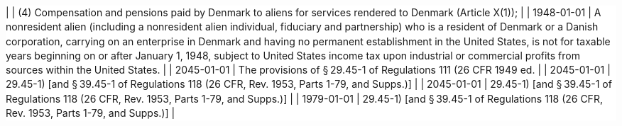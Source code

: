 |            |                 (4) Compensation and pensions paid by Denmark to aliens for services rendered to Denmark (Article X(1));                                                                                                                                                                                                                                                                                                                                                                                                                                                                                                                                                                                                                                                                                                                                                                                                                                                                                             |
| 1948-01-01 | A nonresident alien (including a nonresident alien individual, fiduciary and partnership) who is a resident of Denmark or a Danish corporation, carrying on an enterprise in Denmark and having no permanent establishment in the United States, is not for taxable years beginning on or after January 1, 1948, subject to United States income tax upon industrial or commercial profits from sources within the United States.                                                                                                                                                                                                                                                                                                                                                                                                                                                                                                                                                                                    |
| 2045-01-01 | The provisions of &#167;&#8201;29.45-1 of Regulations 111 (26 CFR 1949 ed.                                                                                                                                                                                                                                                                                                                                                                                                                                                                                                                                                                                                                                                                                                                                                                                                                                                                                                                                           |
| 2045-01-01 | 29.45-1) [and &#167;&#8201;39.45-1 of Regulations 118 (26 CFR, Rev. 1953, Parts 1-79, and Supps.)]                                                                                                                                                                                                                                                                                                                                                                                                                                                                                                                                                                                                                                                                                                                                                                                                                                                                                                                   |
| 2045-01-01 | 29.45-1) [and &#167;&#8201;39.45-1 of Regulations 118 (26 CFR, Rev. 1953, Parts 1-79, and Supps.)]                                                                                                                                                                                                                                                                                                                                                                                                                                                                                                                                                                                                                                                                                                                                                                                                                                                                                                                   |
| 1979-01-01 | 29.45-1) [and &#167;&#8201;39.45-1 of Regulations 118 (26 CFR, Rev. 1953, Parts 1-79, and Supps.)]                                                                                                                                                                                                                                                                                                                                                                                                                                                                                                                                                                                                                                                                                                                                                                                                                                                                                                                   |
